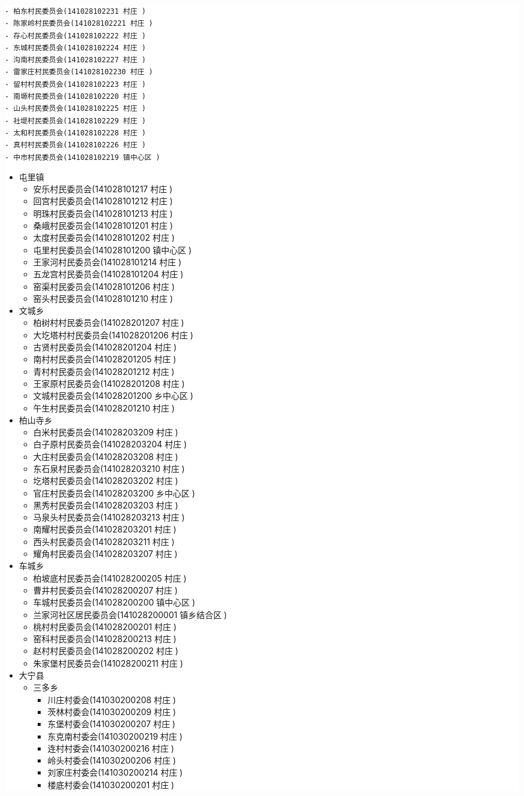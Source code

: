     - 柏东村民委员会(141028102231 村庄 )
    - 陈家岭村民委员会(141028102221 村庄 )
    - 存心村民委员会(141028102222 村庄 )
    - 东城村民委员会(141028102224 村庄 )
    - 沟南村民委员会(141028102227 村庄 )
    - 雷家庄村民委员会(141028102230 村庄 )
    - 留村村民委员会(141028102223 村庄 )
    - 南塬村民委员会(141028102220 村庄 )
    - 山头村民委员会(141028102225 村庄 )
    - 社堤村民委员会(141028102229 村庄 )
    - 太和村民委员会(141028102228 村庄 )
    - 真村村民委员会(141028102226 村庄 )
    - 中市村民委员会(141028102219 镇中心区 )
  - 屯里镇
    - 安乐村民委员会(141028101217 村庄 )
    - 回宫村民委员会(141028101212 村庄 )
    - 明珠村民委员会(141028101213 村庄 )
    - 桑峨村民委员会(141028101201 村庄 )
    - 太度村民委员会(141028101202 村庄 )
    - 屯里村民委员会(141028101200 镇中心区 )
    - 王家河村民委员会(141028101214 村庄 )
    - 五龙宫村民委员会(141028101204 村庄 )
    - 窑渠村民委员会(141028101206 村庄 )
    - 窑头村民委员会(141028101210 村庄 )
  - 文城乡
    - 柏树村村民委员会(141028201207 村庄 )
    - 大圪塔村村民委员会(141028201206 村庄 )
    - 古贤村民委员会(141028201204 村庄 )
    - 南村村民委员会(141028201205 村庄 )
    - 青村村民委员会(141028201212 村庄 )
    - 王家原村民委员会(141028201208 村庄 )
    - 文城村民委员会(141028201200 乡中心区 )
    - 午生村民委员会(141028201210 村庄 )
  - 柏山寺乡
    - 白米村民委员会(141028203209 村庄 )
    - 白子原村民委员会(141028203204 村庄 )
    - 大庄村民委员会(141028203208 村庄 )
    - 东石泉村民委员会(141028203210 村庄 )
    - 圪塔村民委员会(141028203202 村庄 )
    - 官庄村民委员会(141028203200 乡中心区 )
    - 黑秀村民委员会(141028203203 村庄 )
    - 马泉头村民委员会(141028203213 村庄 )
    - 南耀村民委员会(141028203201 村庄 )
    - 西头村民委员会(141028203211 村庄 )
    - 耀角村民委员会(141028203207 村庄 )
  - 车城乡
    - 柏坡底村民委员会(141028200205 村庄 )
    - 曹井村民委员会(141028200207 村庄 )
    - 车城村民委员会(141028200200 镇中心区 )
    - 兰家河社区居民委员会(141028200001 镇乡结合区 )
    - 桃村村民委员会(141028200201 村庄 )
    - 窑科村民委员会(141028200213 村庄 )
    - 赵村村民委员会(141028200202 村庄 )
    - 朱家堡村民委员会(141028200211 村庄 )
- 大宁县
  - 三多乡
    - 川庄村委会(141030200208 村庄 )
    - 茨林村委会(141030200209 村庄 )
    - 东堡村委会(141030200207 村庄 )
    - 东克南村委会(141030200219 村庄 )
    - 连村村委会(141030200216 村庄 )
    - 岭头村委会(141030200206 村庄 )
    - 刘家庄村委会(141030200214 村庄 )
    - 楼底村委会(141030200201 村庄 )